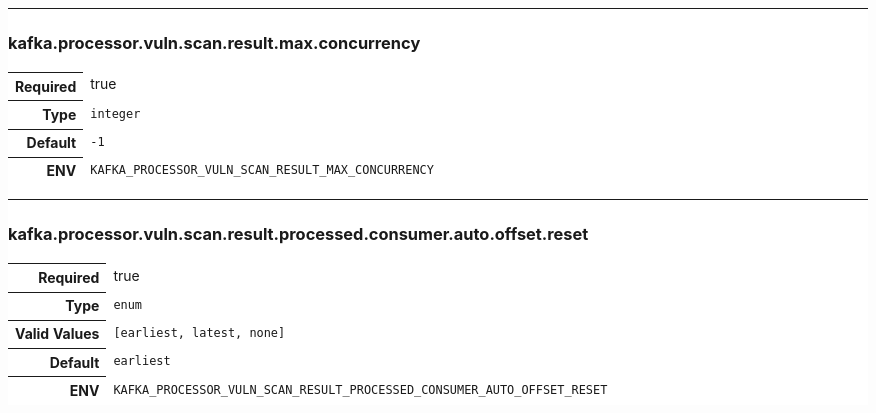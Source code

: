 
---

### kafka.processor.vuln.scan.result.max.concurrency



<table>
  <tbody style="border: 0">
    <tr>
      <th style="text-align: right">Required</th>
      <td style="border-width: 0">true</td>
    </tr>
    <tr>
      <th style="text-align: right">Type</th>
      <td style="border-width: 0"><code>integer</code></td>
    </tr>
    <tr>
      <th style="text-align: right">Default</th>
      <td style="border-width: 0"><code>-1</code></td>
    </tr>
    <tr>
      <th style="text-align: right">ENV</th>
      <td style="border-width: 0"><code>KAFKA_PROCESSOR_VULN_SCAN_RESULT_MAX_CONCURRENCY</code></td>
    </tr>
  </tbody>
</table>


---

### kafka.processor.vuln.scan.result.processed.consumer.auto.offset.reset



<table>
  <tbody style="border: 0">
    <tr>
      <th style="text-align: right">Required</th>
      <td style="border-width: 0">true</td>
    </tr>
    <tr>
      <th style="text-align: right">Type</th>
      <td style="border-width: 0"><code>enum</code></td>
    </tr>
    <tr>
      <th style="text-align: right">Valid Values</th>
      <td style="border-width: 0"><code>[earliest, latest, none]</code></td>
    </tr>
    <tr>
      <th style="text-align: right">Default</th>
      <td style="border-width: 0"><code>earliest</code></td>
    </tr>
    <tr>
      <th style="text-align: right">ENV</th>
      <td style="border-width: 0"><code>KAFKA_PROCESSOR_VULN_SCAN_RESULT_PROCESSED_CONSUMER_AUTO_OFFSET_RESET</code></td>
    </tr>
  </tbody>
</table>
